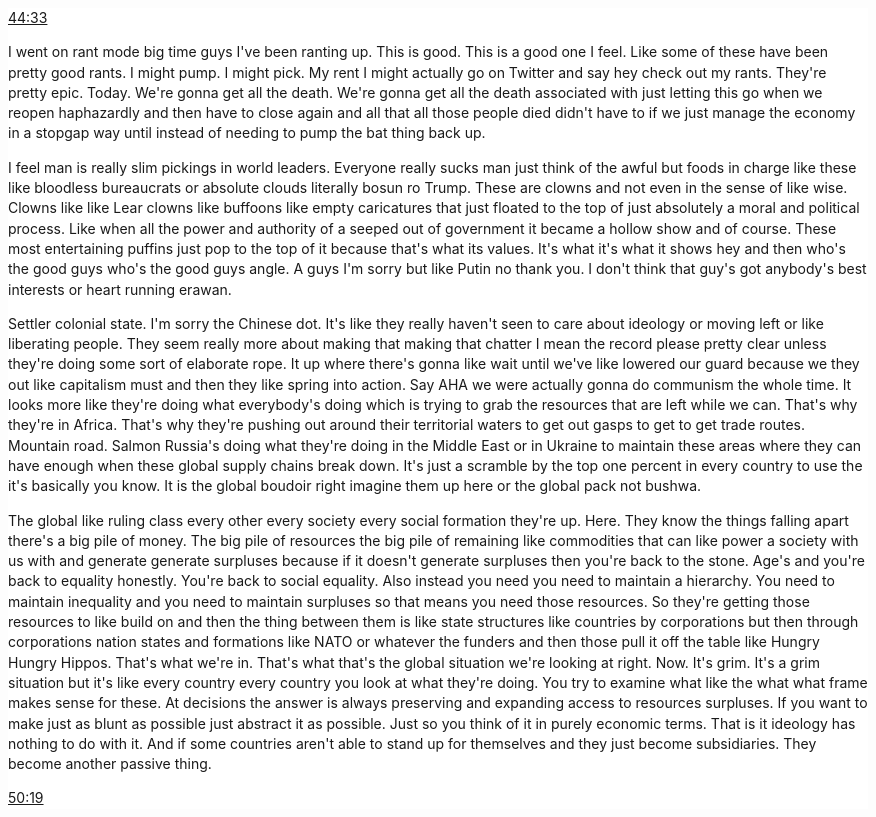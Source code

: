 [44:33](https://youtu.be/D-wFBs64www?t=44m33s)

I went on rant mode big time guys I've been ranting up. This is good. This is a good one I feel. Like some of these have been pretty good rants. I might pump. I might pick. My rent I might actually go on Twitter and say hey check out my rants. They're pretty epic. Today. We're gonna get all the death. We're gonna get all the death associated with just letting this go when we reopen haphazardly and then have to close again and all that all those people died didn't have to if we just manage the economy in a stopgap way until instead of needing to pump the bat thing back up.

I feel man is really slim pickings in world leaders. Everyone really sucks man just think of the awful but foods in charge like these like bloodless bureaucrats or absolute clouds literally bosun ro Trump. These are clowns and not even in the sense of like wise. Clowns like like Lear clowns like buffoons like empty caricatures that just floated to the top of just absolutely a moral and political process. Like when all the power and authority of a seeped out of government it became a hollow show and of course. These most entertaining puffins just pop to the top of it because that's what its values. It's what it's what it shows hey and then who's the good guys who's the good guys angle. A guys I'm sorry but like Putin no thank you. I don't think that guy's got anybody's best interests or heart running erawan.

Settler colonial state. I'm sorry the Chinese dot. It's like they really haven't seen to care about ideology or moving left or like liberating people. They seem really more about making that making that chatter I mean the record please pretty clear unless they're doing some sort of elaborate rope. It up where there's gonna like wait until we've like lowered our guard because we they out like capitalism must and then they like spring into action. Say AHA we were actually gonna do communism the whole time. It looks more like they're doing what everybody's doing which is trying to grab the resources that are left while we can. That's why they're in Africa. That's why they're pushing out around their territorial waters to get out gasps to get to get trade routes. Mountain road. Salmon Russia's doing what they're doing in the Middle East or in Ukraine to maintain these areas where they can have enough when these global supply chains break down. It's just a scramble by the top one percent in every country to use the it's basically you know. It is the global boudoir right imagine them up here or the global pack not bushwa.

The global like ruling class every other every society every social formation they're up. Here. They know the things falling apart there's a big pile of money. The big pile of resources the big pile of remaining like commodities that can like power a society with us with and generate generate surpluses because if it doesn't generate surpluses then you're back to the stone. Age's and you're back to equality honestly. You're back to social equality. Also instead you need you need to maintain a hierarchy. You need to maintain inequality and you need to maintain surpluses so that means you need those resources. So they're getting those resources to like build on and then the thing between them is like state structures like countries by corporations but then through corporations nation states and formations like NATO or whatever the funders and then those pull it off the table like Hungry Hungry Hippos. That's what we're in. That's what that's the global situation we're looking at right. Now. It's grim. It's a grim situation but it's like every country every country you look at what they're doing. You try to examine what like the what what frame makes sense for these. At decisions the answer is always preserving and expanding access to resources surpluses. If you want to make just as blunt as possible just abstract it as possible. Just so you think of it in purely economic terms. That is it ideology has nothing to do with it. And if some countries aren't able to stand up for themselves and they just become subsidiaries. They become another passive thing.

[50:19](https://youtu.be/D-wFBs64www?t=50m19s)
